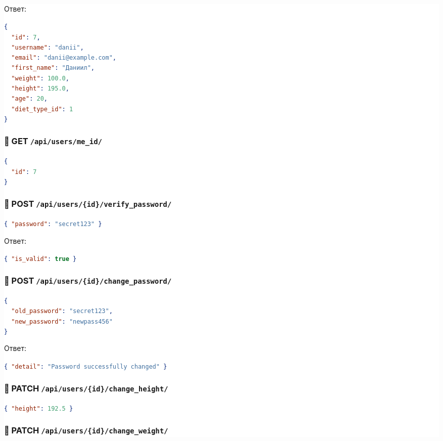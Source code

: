 Ответ:

```json
{
  "id": 7,
  "username": "danii",
  "email": "danii@example.com",
  "first_name": "Даниил",
  "weight": 100.0,
  "height": 195.0,
  "age": 20,
  "diet_type_id": 1
}
```

### 🔸 GET `/api/users/me_id/`

```json
{
  "id": 7
}
```

### 🔸 POST `/api/users/{id}/verify_password/`

```json
{ "password": "secret123" }
```

Ответ:

```json
{ "is_valid": true }
```

### 🔸 POST `/api/users/{id}/change_password/`

```json
{
  "old_password": "secret123",
  "new_password": "newpass456"
}
```

Ответ:

```json
{ "detail": "Password successfully changed" }
```

### 🔸 PATCH `/api/users/{id}/change_height/`

```json
{ "height": 192.5 }
```

### 🔸 PATCH `/api/users/{id}/change_weight/`
